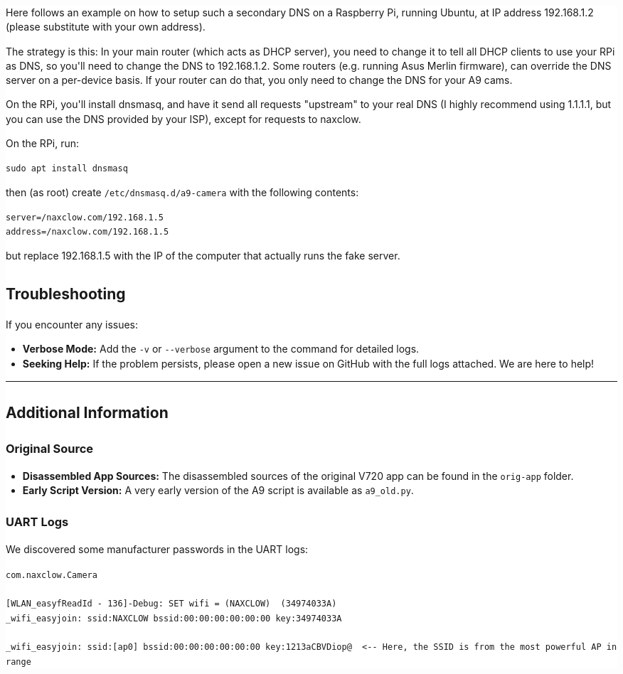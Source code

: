 Here follows an example on how to setup such a secondary DNS on a Raspberry Pi, running Ubuntu, at IP address 192.168.1.2 (please substitute with your own address).

The strategy is this: In your main router (which acts as DHCP server), you need to change it to tell all DHCP clients to use your RPi as DNS, so you'll need to change the DNS to 192.168.1.2. Some routers (e.g. running Asus Merlin firmware), can override the DNS server on a per-device basis. If your router can do that, you only need to change the DNS for your A9 cams.

On the RPi, you'll install dnsmasq, and have it send all requests "upstream" to your real DNS (I highly recommend using 1.1.1.1, but you can use the DNS provided by your ISP), except for requests to naxclow.

On the RPi, run:
```
sudo apt install dnsmasq
```

then (as root) create `/etc/dnsmasq.d/a9-camera` with the following contents:
```
server=/naxclow.com/192.168.1.5
address=/naxclow.com/192.168.1.5
``` 
but replace 192.168.1.5 with the IP of the computer that actually runs the fake server.

## Troubleshooting

If you encounter any issues:

- **Verbose Mode:** Add the `-v` or `--verbose` argument to the command for detailed logs.
- **Seeking Help:** If the problem persists, please open a new issue on GitHub with the full logs attached. We are here to help!

---

## Additional Information

### Original Source

- **Disassembled App Sources:** The disassembled sources of the original V720 app can be found in the `orig-app` folder.
- **Early Script Version:** A very early version of the A9 script is available as `a9_old.py`.

### UART Logs

We discovered some manufacturer passwords in the UART logs:

```
com.naxclow.Camera

[WLAN_easyfReadId - 136]-Debug: SET wifi = (NAXCLOW)  (34974033A) 
_wifi_easyjoin: ssid:NAXCLOW bssid:00:00:00:00:00:00 key:34974033A

_wifi_easyjoin: ssid:[ap0] bssid:00:00:00:00:00:00 key:1213aCBVDiop@  <-- Here, the SSID is from the most powerful AP in range
```
